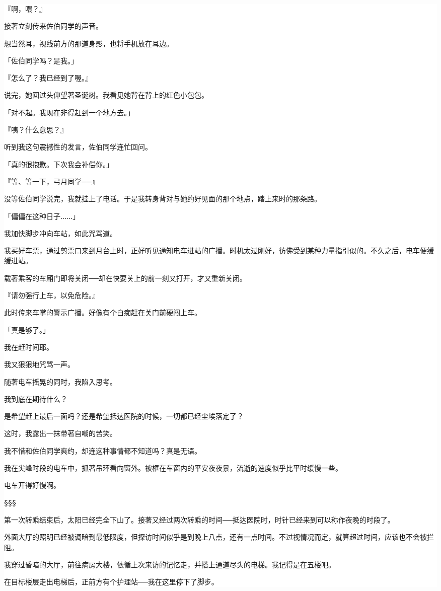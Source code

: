 『啊，喂？』

接著立刻传来佐伯同学的声音。

想当然耳，视线前方的那道身影，也将手机放在耳边。

「佐伯同学吗？是我。」

『怎么了？我已经到了喔。』

说完，她回过头仰望著圣诞树。我看见她背在背上的红色小包包。

「对不起。我现在非得赶到一个地方去。」

『咦？什么意思？』

听到我这句震撼性的发言，佐伯同学连忙回问。

「真的很抱歉。下次我会补偿你。」

『等、等一下，弓月同学──』

没等佐伯同学说完，我就挂上了电话。于是我转身背对与她约好见面的那个地点，踏上来时的那条路。

「偏偏在这种日子……」

我加快脚步冲向车站，如此咒骂道。

我买好车票，通过剪票口来到月台上时，正好听见通知电车进站的广播。时机太过刚好，彷佛受到某种力量指引似的。不久之后，电车便缓缓进站。

载著乘客的车厢门即将关闭──却在快要关上的前一刻又打开，才又重新关闭。

『请勿强行上车，以免危险。』

此时传来车掌的警示广播。好像有个白痴赶在关门前硬闯上车。

「真是够了。」

我在赶时间耶。

我又狠狠地咒骂一声。

随著电车摇晃的同时，我陷入思考。

我到底在期待什么？

是希望赶上最后一面吗？还是希望抵达医院的时候，一切都已经尘埃落定了？

这时，我露出一抹带著自嘲的苦笑。

我不惜和佐伯同学爽约，却连这种事情都不知道吗？真是无语。

我在尖峰时段的电车中，抓著吊环看向窗外。被框在车窗内的平安夜夜景，流逝的速度似乎比平时缓慢一些。

电车开得好慢啊。

§§§

第一次转乘结束后，太阳已经完全下山了。接著又经过两次转乘的时间──抵达医院时，时针已经来到可以称作夜晚的时段了。

外面大厅的照明已经被调暗到最低限度，但探访时间似乎是到晚上八点，还有一点时间。不过视情况而定，就算超过时间，应该也不会被拦阻。

我穿过昏暗的大厅，前往病房大楼，依循上次来访的记忆走，并搭上通道尽头的电梯。我记得是在五楼吧。

在目标楼层走出电梯后，正前方有个护理站──我在这里停下了脚步。
